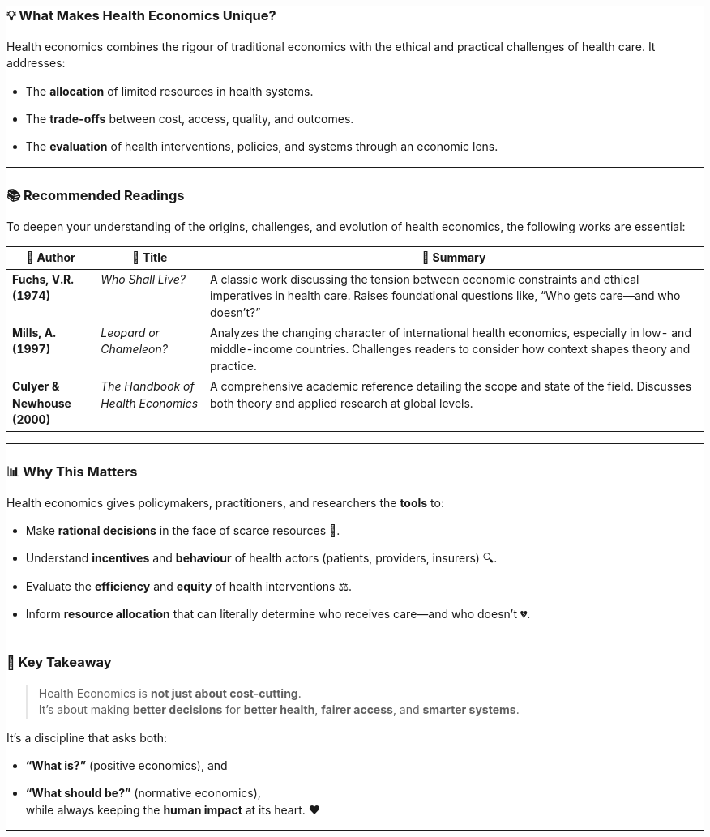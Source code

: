 ### 💡 What Makes Health Economics Unique?

Health economics combines the rigour of traditional economics with the ethical and practical challenges of health care. It addresses:

- The **allocation** of limited resources in health systems.
    
- The **trade-offs** between cost, access, quality, and outcomes.
    
- The **evaluation** of health interventions, policies, and systems through an economic lens.
    

---

### 📚 Recommended Readings

To deepen your understanding of the origins, challenges, and evolution of health economics, the following works are essential:

|📖 Author|📘 Title|📝 Summary|
|---|---|---|
|**Fuchs, V.R. (1974)**|_Who Shall Live?_|A classic work discussing the tension between economic constraints and ethical imperatives in health care. Raises foundational questions like, “Who gets care—and who doesn’t?”|
|**Mills, A. (1997)**|_Leopard or Chameleon?_|Analyzes the changing character of international health economics, especially in low- and middle-income countries. Challenges readers to consider how context shapes theory and practice.|
|**Culyer & Newhouse (2000)**|_The Handbook of Health Economics_|A comprehensive academic reference detailing the scope and state of the field. Discusses both theory and applied research at global levels.|

---

### 📊 Why This Matters

Health economics gives policymakers, practitioners, and researchers the **tools** to:

- Make **rational decisions** in the face of scarce resources 🧮.
    
- Understand **incentives** and **behaviour** of health actors (patients, providers, insurers) 🔍.
    
- Evaluate the **efficiency** and **equity** of health interventions ⚖️.
    
- Inform **resource allocation** that can literally determine who receives care—and who doesn’t 💔.
    

---

### 🧭 Key Takeaway

> Health Economics is **not just about cost-cutting**.  
> It’s about making **better decisions** for **better health**, **fairer access**, and **smarter systems**.

It’s a discipline that asks both:

- **“What is?”** (positive economics), and
    
- **“What should be?”** (normative economics),  
    while always keeping the **human impact** at its heart. ❤️
    

---
